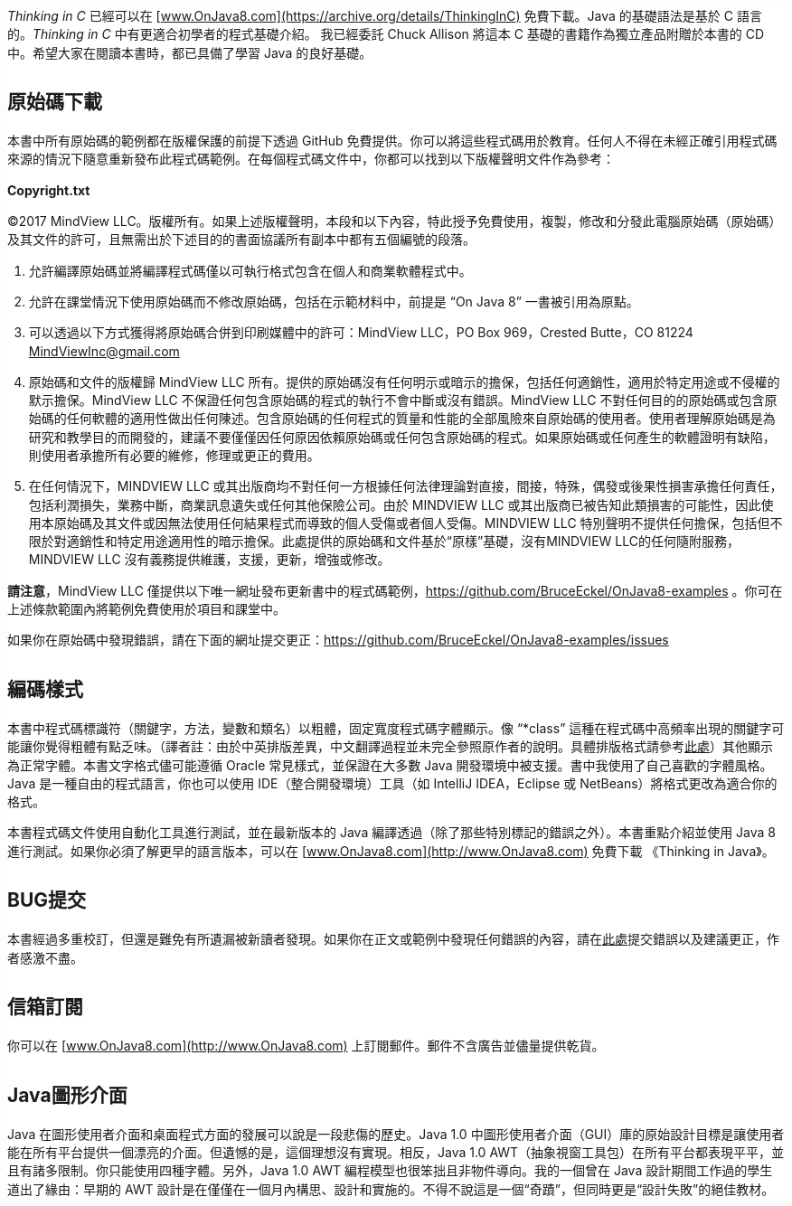 *Thinking in C* 已經可以在 [www.OnJava8.com](https://archive.org/details/ThinkingInC) 免費下載。Java 的基礎語法是基於 C 語言的。*Thinking in C* 中有更適合初學者的程式基礎介紹。 我已經委託 Chuck Allison 將這本 C 基礎的書籍作為獨立產品附贈於本書的 CD 中。希望大家在閱讀本書時，都已具備了學習 Java 的良好基礎。

## 原始碼下載

本書中所有原始碼的範例都在版權保護的前提下透過 GitHub 免費提供。你可以將這些程式碼用於教育。任何人不得在未經正確引用程式碼來源的情況下隨意重新發布此程式碼範例。在每個程式碼文件中，你都可以找到以下版權聲明文件作為參考：

**Copyright.txt**

©2017 MindView LLC。版權所有。如果上述版權聲明，本段和以下內容，特此授予免費使用，複製，修改和分發此電腦原始碼（原始碼）及其文件的許可，且無需出於下述目的的書面協議所有副本中都有五個編號的段落。

1. 允許編譯原始碼並將編譯程式碼僅以可執行格式包含在個人和商業軟體程式中。

2. 允許在課堂情況下使用原始碼而不修改原始碼，包括在示範材料中，前提是 “On Java 8” 一書被引用為原點。

3. 可以透過以下方式獲得將原始碼合併到印刷媒體中的許可：MindView LLC，PO Box 969，Crested Butte，CO 81224 MindViewInc@gmail.com 

4. 原始碼和文件的版權歸 MindView LLC 所有。提供的原始碼沒有任何明示或暗示的擔保，包括任何適銷性，適用於特定用途或不侵權的默示擔保。MindView LLC 不保證任何包含原始碼的程式的執行不會中斷或沒有錯誤。MindView LLC 不對任何目的的原始碼或包含原始碼的任何軟體的適用性做出任何陳述。包含原始碼的任何程式的質量和性能的全部風險來自原始碼的使用者。使用者理解原始碼是為研究和教學目的而開發的，建議不要僅僅因任何原因依賴原始碼或任何包含原始碼的程式。如果原始碼或任何產生的軟體證明有缺陷，則使用者承擔所有必要的維修，修理或更正的費用。

5. 在任何情況下，MINDVIEW LLC 或其出版商均不對任何一方根據任何法律理論對直接，間接，特殊，偶發或後果性損害承擔任何責任，包括利潤損失，業務中斷，商業訊息遺失或任何其他保險公司。由於 MINDVIEW LLC 或其出版商已被告知此類損害的可能性，因此使用本原始碼及其文件或因無法使用任何結果程式而導致的個人受傷或者個人受傷。MINDVIEW LLC 特別聲明不提供任何擔保，包括但不限於對適銷性和特定用途適用性的暗示擔保。此處提供的原始碼和文件基於“原樣”基礎，沒有MINDVIEW LLC的任何隨附服務，MINDVIEW LLC 沒有義務提供維護，支援，更新，增強或修改。

**請注意**，MindView LLC 僅提供以下唯一網址發布更新書中的程式碼範例，https://github.com/BruceEckel/OnJava8-examples 。你可在上述條款範圍內將範例免費使用於項目和課堂中。

如果你在原始碼中發現錯誤，請在下面的網址提交更正：https://github.com/BruceEckel/OnJava8-examples/issues 

## 編碼樣式

本書中程式碼標識符（關鍵字，方法，變數和類名）以粗體，固定寬度程式碼字體顯示。像 “*class” 這種在程式碼中高頻率出現的關鍵字可能讓你覺得粗體有點乏味。（譯者註：由於中英排版差異，中文翻譯過程並未完全參照原作者的說明。具體排版格式請參考[此處](https://github.com/ruanyf/document-style-guide)）其他顯示為正常字體。本書文字格式儘可能遵循 Oracle 常見樣式，並保證在大多數 Java 開發環境中被支援。書中我使用了自己喜歡的字體風格。Java 是一種自由的程式語言，你也可以使用 IDE（整合開發環境）工具（如 IntelliJ IDEA，Eclipse 或 NetBeans）將格式更改為適合你的格式。

本書程式碼文件使用自動化工具進行測試，並在最新版本的 Java 編譯透過（除了那些特別標記的錯誤之外）。本書重點介紹並使用 Java 8 進行測試。如果你必須了解更早的語言版本，可以在 [www.OnJava8.com](http://www.OnJava8.com) 免費下載 《Thinking in Java》。

## BUG提交

本書經過多重校訂，但還是難免有所遺漏被新讀者發現。如果你在正文或範例中發現任何錯誤的內容，請在[此處](https://github.com/BruceEckel/OnJava8-examples/issues)提交錯誤以及建議更正，作者感激不盡。

## 信箱訂閱

你可以在 [www.OnJava8.com](http://www.OnJava8.com) 上訂閱郵件。郵件不含廣告並儘量提供乾貨。

## Java圖形介面

Java 在圖形使用者介面和桌面程式方面的發展可以說是一段悲傷的歷史。Java 1.0 中圖形使用者介面（GUI）庫的原始設計目標是讓使用者能在所有平台提供一個漂亮的介面。但遺憾的是，這個理想沒有實現。相反，Java 1.0 AWT（抽象視窗工具包）在所有平台都表現平平，並且有諸多限制。你只能使用四種字體。另外，Java 1.0 AWT 編程模型也很笨拙且非物件導向。我的一個曾在 Java 設計期間工作過的學生道出了緣由：早期的 AWT 設計是在僅僅在一個月內構思、設計和實施的。不得不說這是一個“奇蹟”，但同時更是“設計失敗”的絕佳教材。
